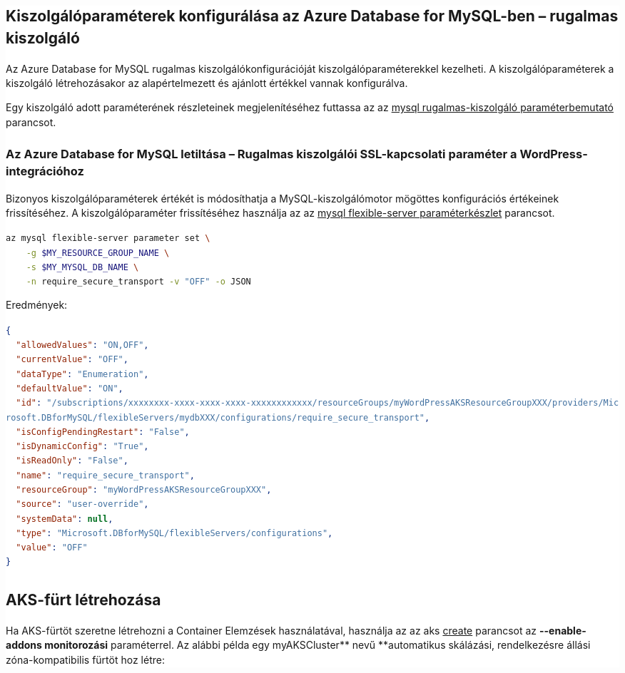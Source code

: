 ## Kiszolgálóparaméterek konfigurálása az Azure Database for MySQL-ben – rugalmas kiszolgáló

Az Azure Database for MySQL rugalmas kiszolgálókonfigurációját kiszolgálóparaméterekkel kezelheti. A kiszolgálóparaméterek a kiszolgáló létrehozásakor az alapértelmezett és ajánlott értékkel vannak konfigurálva.

Egy kiszolgáló adott paraméterének részleteinek megjelenítéséhez futtassa az az [mysql rugalmas-kiszolgáló paraméterbemutató](/cli/azure/mysql/flexible-server/parameter) parancsot.

### Az Azure Database for MySQL letiltása – Rugalmas kiszolgálói SSL-kapcsolati paraméter a WordPress-integrációhoz

Bizonyos kiszolgálóparaméterek értékét is módosíthatja a MySQL-kiszolgálómotor mögöttes konfigurációs értékeinek frissítéséhez. A kiszolgálóparaméter frissítéséhez használja az az [mysql flexible-server paraméterkészlet](/cli/azure/mysql/flexible-server/parameter#az-mysql-flexible-server-parameter-set) parancsot.

```bash
az mysql flexible-server parameter set \
    -g $MY_RESOURCE_GROUP_NAME \
    -s $MY_MYSQL_DB_NAME \
    -n require_secure_transport -v "OFF" -o JSON
```

Eredmények:

```json
{
  "allowedValues": "ON,OFF",
  "currentValue": "OFF",
  "dataType": "Enumeration",
  "defaultValue": "ON",
  "id": "/subscriptions/xxxxxxxx-xxxx-xxxx-xxxx-xxxxxxxxxxxx/resourceGroups/myWordPressAKSResourceGroupXXX/providers/Microsoft.DBforMySQL/flexibleServers/mydbXXX/configurations/require_secure_transport",
  "isConfigPendingRestart": "False",
  "isDynamicConfig": "True",
  "isReadOnly": "False",
  "name": "require_secure_transport",
  "resourceGroup": "myWordPressAKSResourceGroupXXX",
  "source": "user-override",
  "systemData": null,
  "type": "Microsoft.DBforMySQL/flexibleServers/configurations",
  "value": "OFF"
}
```

## AKS-fürt létrehozása

Ha AKS-fürtöt szeretne létrehozni a Container Elemzések használatával, használja az az aks [create](/cli/azure/aks#az-aks-create) parancsot az **--enable-addons monitorozási** paraméterrel. Az alábbi példa egy myAKSCluster** nevű **automatikus skálázási, rendelkezésre állási zóna-kompatibilis fürtöt hoz létre:
